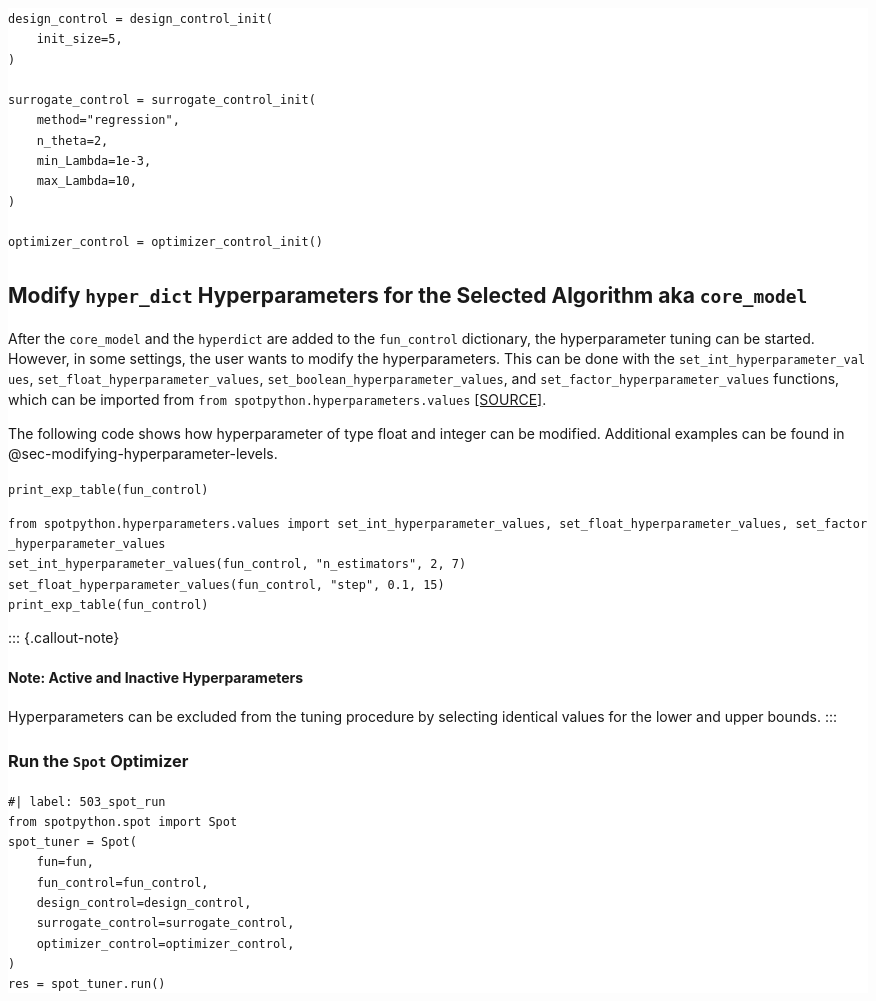 ```{python}
design_control = design_control_init(
    init_size=5,
)

surrogate_control = surrogate_control_init(
    method="regression",
    n_theta=2,
    min_Lambda=1e-3,
    max_Lambda=10,
)

optimizer_control = optimizer_control_init()
```

## Modify `hyper_dict` Hyperparameters for the Selected Algorithm aka `core_model`

After the `core_model` and the ``hyperdict`` are added to the `fun_control` dictionary, the hyperparameter tuning can be started.
However, in some settings, the user wants to modify the hyperparameters. This can be done with the `set_int_hyperparameter_values`, `set_float_hyperparameter_values`, `set_boolean_hyperparameter_values`, and  `set_factor_hyperparameter_values`  functions, which can be imported from `from spotpython.hyperparameters.values` [[SOURCE]](https://github.com/sequential-parameter-optimization/spotpython/blob/main/src/spotpython/hyperparameters/values.py).

The following code shows how hyperparameter of type float and integer can be modified. Additional examples can be found in @sec-modifying-hyperparameter-levels.

```{python}
print_exp_table(fun_control)
```

```{python}
from spotpython.hyperparameters.values import set_int_hyperparameter_values, set_float_hyperparameter_values, set_factor_hyperparameter_values
set_int_hyperparameter_values(fun_control, "n_estimators", 2, 7)
set_float_hyperparameter_values(fun_control, "step", 0.1, 15)
print_exp_table(fun_control)
```

::: {.callout-note}
#### Note: Active and Inactive Hyperparameters
Hyperparameters can be excluded from the tuning procedure by selecting identical values for the lower and upper bounds.
:::

### Run the `Spot` Optimizer

```{python}
#| label: 503_spot_run
from spotpython.spot import Spot
spot_tuner = Spot(
    fun=fun,
    fun_control=fun_control,
    design_control=design_control,
    surrogate_control=surrogate_control,
    optimizer_control=optimizer_control,
)
res = spot_tuner.run()
```
